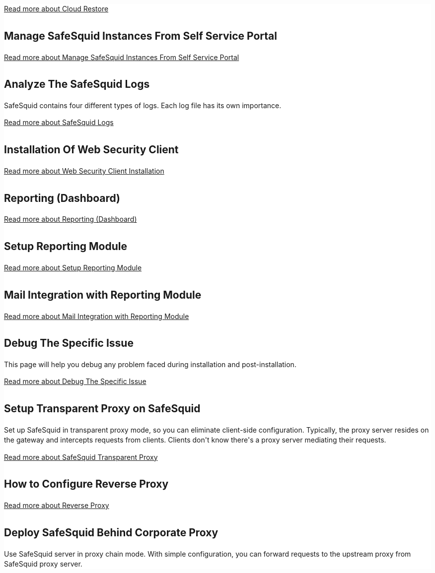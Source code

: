 [Read more about Cloud Restore](#)

## Manage SafeSquid Instances From Self Service Portal

[Read more about Manage SafeSquid Instances From Self Service Portal](#)

## Analyze The SafeSquid Logs

SafeSquid contains four different types of logs. Each log file has its own importance.

[Read more about SafeSquid Logs](#)

## Installation Of Web Security Client

[Read more about Web Security Client Installation](#)

## Reporting (Dashboard)

[Read more about Reporting (Dashboard)](#)

## Setup Reporting Module

[Read more about Setup Reporting Module](#)

## Mail Integration with Reporting Module

[Read more about Mail Integration with Reporting Module](#)

## Debug The Specific Issue

This page will help you debug any problem faced during installation and post-installation.

[Read more about Debug The Specific Issue](#)

## Setup Transparent Proxy on SafeSquid

Set up SafeSquid in transparent proxy mode, so you can eliminate client-side configuration. Typically, the proxy server resides on the gateway and intercepts requests from clients. Clients don't know there's a proxy server mediating their requests.

[Read more about SafeSquid Transparent Proxy](#)

## How to Configure Reverse Proxy

[Read more about Reverse Proxy](#)

## Deploy SafeSquid Behind Corporate Proxy

Use SafeSquid server in proxy chain mode. With simple configuration, you can forward requests to the upstream proxy from SafeSquid proxy server.
